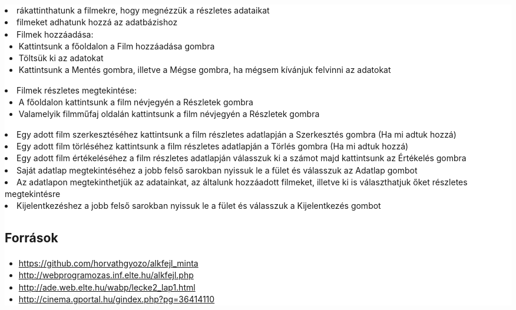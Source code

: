 <li>r&aacute;kattinthatunk a filmekre, hogy megn&eacute;zz&uuml;k a r&eacute;szletes adataikat</li>
<li>filmeket adhatunk hozz&aacute; az adatb&aacute;zishoz</li>
</ul>
</li>
<li>Filmek hozz&aacute;ad&aacute;sa:
<ul>
<li>Kattintsunk a főoldalon a Film hozz&aacute;ad&aacute;sa gombra</li>
<li>T&ouml;lts&uuml;k ki az adatokat</li>
<li>Kattintsunk a Ment&eacute;s gombra, illetve a M&eacute;gse gombra, ha m&eacute;gsem k&iacute;v&aacute;njuk felvinni az adatokat</li>
</ul>
</li>
<li>Filmek r&eacute;szletes megtekint&eacute;se:
<ul>
<li>A főoldalon kattintsunk a film n&eacute;vjegy&eacute;n a R&eacute;szletek gombra</li>
<li>Valamelyik filmműfaj oldal&aacute;n kattintsunk a film n&eacute;vjegy&eacute;n a R&eacute;szletek gombra</li>
</ul>
</li>
<li>Egy adott film szerkeszt&eacute;s&eacute;hez kattintsunk a film r&eacute;szletes adatlapj&aacute;n a Szerkeszt&eacute;s gombra (Ha mi adtuk hozz&aacute;)</li>
<li>Egy adott film t&ouml;rl&eacute;s&eacute;hez kattintsunk a film r&eacute;szletes adatlapj&aacute;n a T&ouml;rl&eacute;s gombra (Ha mi adtuk hozz&aacute;)</li>
<li>Egy adott film &eacute;rt&eacute;kel&eacute;s&eacute;hez a film r&eacute;szletes adatlapj&aacute;n v&aacute;lasszuk ki a sz&aacute;mot majd kattintsunk az &Eacute;rt&eacute;kel&eacute;s gombra</li>
<li>Saj&aacute;t adatlap megtekint&eacute;s&eacute;hez a jobb felső sarokban nyissuk le a f&uuml;let &eacute;s v&aacute;lasszuk az Adatlap gombot</li>
<li>Az adatlapon megtekinthetj&uuml;k az adatainkat, az &aacute;ltalunk hozz&aacute;adott filmeket, illetve ki is v&aacute;laszthatjuk őket r&eacute;szletes megtekint&eacute;sre</li>
<li>Kijelentkez&eacute;shez a jobb felső sarokban nyissuk le a f&uuml;let &eacute;s v&aacute;lasszuk a Kijelentkez&eacute;s gombot</li>
</ul>
<h2><strong>Forr&aacute;sok</strong></h2>
<ul>
<li><a href="https://github.com/horvathgyozo/alkfejl_minta">https://github.com/horvathgyozo/alkfejl_minta</a></li>
<li><a href="http://webprogramozas.inf.elte.hu/alkfejl.php">http://webprogramozas.inf.elte.hu/alkfejl.php</a></li>
<li><a href="http://ade.web.elte.hu/wabp/lecke2_lap1.html">http://ade.web.elte.hu/wabp/lecke2_lap1.html</a></li>
<li><a href="http://cinema.gportal.hu/gindex.php?pg=36414110">http://cinema.gportal.hu/gindex.php?pg=36414110</a></li>
</ul>
